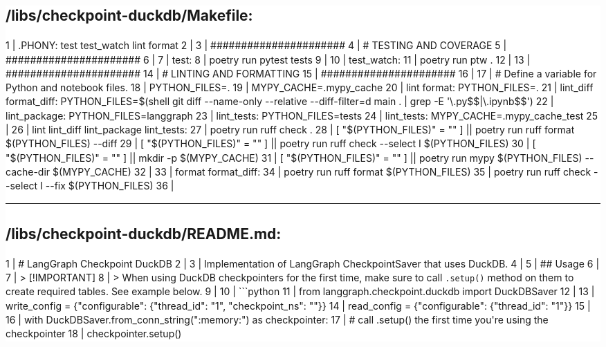
/libs/checkpoint-duckdb/Makefile:
--------------------------------------------------------------------------------
 1 | .PHONY: test test_watch lint format
 2 | 
 3 | ######################
 4 | # TESTING AND COVERAGE
 5 | ######################
 6 | 
 7 | test:
 8 | 	poetry run pytest tests
 9 | 
10 | test_watch:
11 | 	poetry run ptw .
12 | 
13 | ######################
14 | # LINTING AND FORMATTING
15 | ######################
16 | 
17 | # Define a variable for Python and notebook files.
18 | PYTHON_FILES=.
19 | MYPY_CACHE=.mypy_cache
20 | lint format: PYTHON_FILES=.
21 | lint_diff format_diff: PYTHON_FILES=$(shell git diff --name-only --relative --diff-filter=d main . | grep -E '\.py$$|\.ipynb$$')
22 | lint_package: PYTHON_FILES=langgraph
23 | lint_tests: PYTHON_FILES=tests
24 | lint_tests: MYPY_CACHE=.mypy_cache_test
25 | 
26 | lint lint_diff lint_package lint_tests:
27 | 	poetry run ruff check .
28 | 	[ "$(PYTHON_FILES)" = "" ] || poetry run ruff format $(PYTHON_FILES) --diff
29 | 	[ "$(PYTHON_FILES)" = "" ] || poetry run ruff check --select I $(PYTHON_FILES)
30 | 	[ "$(PYTHON_FILES)" = "" ] || mkdir -p $(MYPY_CACHE)
31 | 	[ "$(PYTHON_FILES)" = "" ] || poetry run mypy $(PYTHON_FILES) --cache-dir $(MYPY_CACHE)
32 | 
33 | format format_diff:
34 | 	poetry run ruff format $(PYTHON_FILES)
35 | 	poetry run ruff check --select I --fix $(PYTHON_FILES)
36 | 


--------------------------------------------------------------------------------
/libs/checkpoint-duckdb/README.md:
--------------------------------------------------------------------------------
 1 | # LangGraph Checkpoint DuckDB
 2 | 
 3 | Implementation of LangGraph CheckpointSaver that uses DuckDB.
 4 | 
 5 | ## Usage
 6 | 
 7 | > [!IMPORTANT]
 8 | > When using DuckDB checkpointers for the first time, make sure to call `.setup()` method on them to create required tables. See example below.
 9 | 
10 | ```python
11 | from langgraph.checkpoint.duckdb import DuckDBSaver
12 | 
13 | write_config = {"configurable": {"thread_id": "1", "checkpoint_ns": ""}}
14 | read_config = {"configurable": {"thread_id": "1"}}
15 | 
16 | with DuckDBSaver.from_conn_string(":memory:") as checkpointer:
17 |     # call .setup() the first time you're using the checkpointer
18 |     checkpointer.setup()